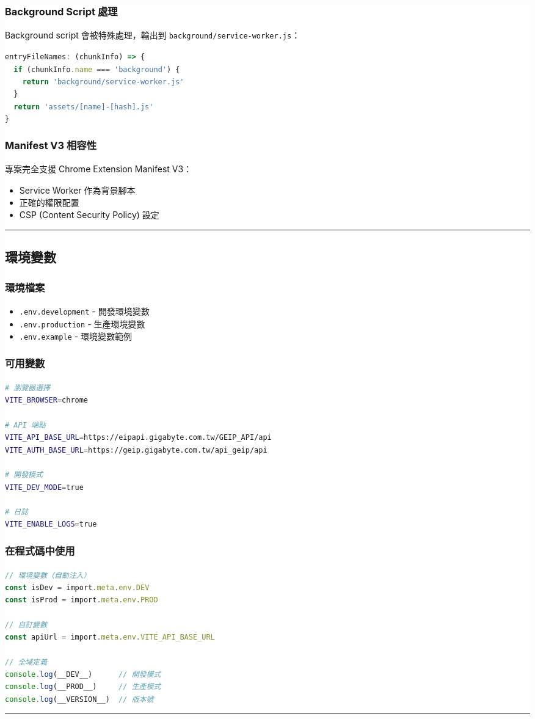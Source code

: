 ### Background Script 處理

Background script 會被特殊處理，輸出到 `background/service-worker.js`：

```typescript
entryFileNames: (chunkInfo) => {
  if (chunkInfo.name === 'background') {
    return 'background/service-worker.js'
  }
  return 'assets/[name]-[hash].js'
}
```

### Manifest V3 相容性

專案完全支援 Chrome Extension Manifest V3：
- Service Worker 作為背景腳本
- 正確的權限配置
- CSP (Content Security Policy) 設定

---

## 環境變數

### 環境檔案

- `.env.development` - 開發環境變數
- `.env.production` - 生產環境變數
- `.env.example` - 環境變數範例

### 可用變數

```bash
# 瀏覽器選擇
VITE_BROWSER=chrome

# API 端點
VITE_API_BASE_URL=https://eipapi.gigabyte.com.tw/GEIP_API/api
VITE_AUTH_BASE_URL=https://geip.gigabyte.com.tw/api_geip/api

# 開發模式
VITE_DEV_MODE=true

# 日誌
VITE_ENABLE_LOGS=true
```

### 在程式碼中使用

```typescript
// 環境變數（自動注入）
const isDev = import.meta.env.DEV
const isProd = import.meta.env.PROD

// 自訂變數
const apiUrl = import.meta.env.VITE_API_BASE_URL

// 全域定義
console.log(__DEV__)      // 開發模式
console.log(__PROD__)     // 生產模式
console.log(__VERSION__)  // 版本號
```

---